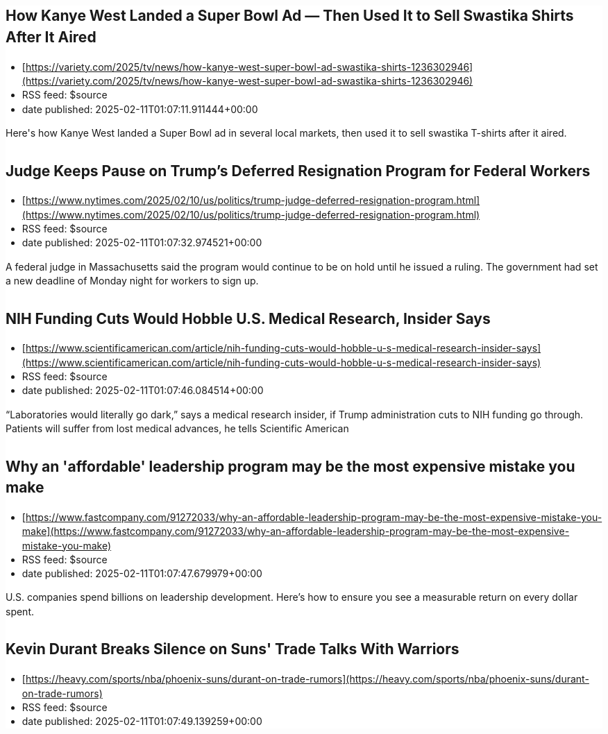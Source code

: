## How Kanye West Landed a Super Bowl Ad — Then Used It to Sell Swastika Shirts After It Aired
 - [https://variety.com/2025/tv/news/how-kanye-west-super-bowl-ad-swastika-shirts-1236302946](https://variety.com/2025/tv/news/how-kanye-west-super-bowl-ad-swastika-shirts-1236302946)
 - RSS feed: $source
 - date published: 2025-02-11T01:07:11.911444+00:00

Here's how Kanye West landed a Super Bowl ad in several local markets, then used it to sell swastika T-shirts after it aired.

## Judge Keeps Pause on Trump’s Deferred Resignation Program for Federal Workers
 - [https://www.nytimes.com/2025/02/10/us/politics/trump-judge-deferred-resignation-program.html](https://www.nytimes.com/2025/02/10/us/politics/trump-judge-deferred-resignation-program.html)
 - RSS feed: $source
 - date published: 2025-02-11T01:07:32.974521+00:00

A federal judge in Massachusetts said the program would continue to be on hold until he issued a ruling. The government had set a new deadline of Monday night for workers to sign up.

## NIH Funding Cuts Would Hobble U.S. Medical Research, Insider Says
 - [https://www.scientificamerican.com/article/nih-funding-cuts-would-hobble-u-s-medical-research-insider-says](https://www.scientificamerican.com/article/nih-funding-cuts-would-hobble-u-s-medical-research-insider-says)
 - RSS feed: $source
 - date published: 2025-02-11T01:07:46.084514+00:00

“Laboratories would literally go dark,” says a medical research insider, if Trump administration cuts to NIH funding go through. Patients will suffer from lost medical advances, he tells Scientific American

## Why an 'affordable' leadership program may be the most expensive mistake you make
 - [https://www.fastcompany.com/91272033/why-an-affordable-leadership-program-may-be-the-most-expensive-mistake-you-make](https://www.fastcompany.com/91272033/why-an-affordable-leadership-program-may-be-the-most-expensive-mistake-you-make)
 - RSS feed: $source
 - date published: 2025-02-11T01:07:47.679979+00:00

U.S. companies spend billions on leadership development. Here’s how to ensure you see a measurable return on every dollar spent.

## Kevin Durant Breaks Silence on Suns' Trade Talks With Warriors
 - [https://heavy.com/sports/nba/phoenix-suns/durant-on-trade-rumors](https://heavy.com/sports/nba/phoenix-suns/durant-on-trade-rumors)
 - RSS feed: $source
 - date published: 2025-02-11T01:07:49.139259+00:00
